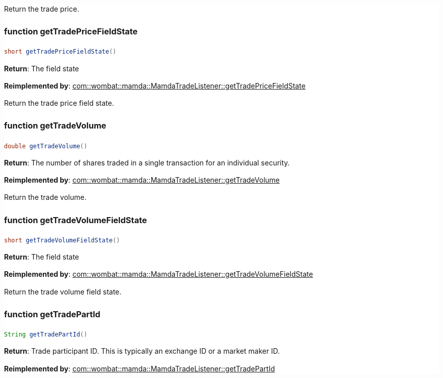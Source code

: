 
Return the trade price. 


### function getTradePriceFieldState

```java
short getTradePriceFieldState()
```


**Return**: The field state 

**Reimplemented by**: [com::wombat::mamda::MamdaTradeListener::getTradePriceFieldState](classcom_1_1wombat_1_1mamda_1_1MamdaTradeListener.html#function-gettradepricefieldstate)


Return the trade price field state. 


### function getTradeVolume

```java
double getTradeVolume()
```


**Return**: The number of shares traded in a single transaction for an individual security. 

**Reimplemented by**: [com::wombat::mamda::MamdaTradeListener::getTradeVolume](classcom_1_1wombat_1_1mamda_1_1MamdaTradeListener.html#function-gettradevolume)


Return the trade volume. 


### function getTradeVolumeFieldState

```java
short getTradeVolumeFieldState()
```


**Return**: The field state 

**Reimplemented by**: [com::wombat::mamda::MamdaTradeListener::getTradeVolumeFieldState](classcom_1_1wombat_1_1mamda_1_1MamdaTradeListener.html#function-gettradevolumefieldstate)


Return the trade volume field state. 


### function getTradePartId

```java
String getTradePartId()
```


**Return**: Trade participant ID. This is typically an exchange ID or a market maker ID. 

**Reimplemented by**: [com::wombat::mamda::MamdaTradeListener::getTradePartId](classcom_1_1wombat_1_1mamda_1_1MamdaTradeListener.html#function-gettradepartid)
